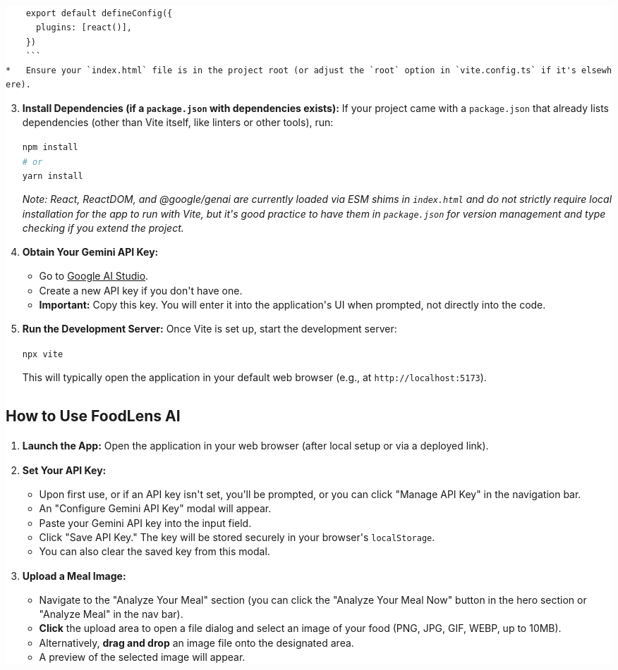         export default defineConfig({
          plugins: [react()],
        })
        ```
    *   Ensure your `index.html` file is in the project root (or adjust the `root` option in `vite.config.ts` if it's elsewhere).

3.  **Install Dependencies (if a `package.json` with dependencies exists):**
    If your project came with a `package.json` that already lists dependencies (other than Vite itself, like linters or other tools), run:
    ```bash
    npm install
    # or
    yarn install
    ```
    *Note: React, ReactDOM, and @google/genai are currently loaded via ESM shims in `index.html` and do not strictly require local installation for the app to run with Vite, but it's good practice to have them in `package.json` for version management and type checking if you extend the project.*

4.  **Obtain Your Gemini API Key:**
    *   Go to [Google AI Studio](https://aistudio.google.com/app/apikey).
    *   Create a new API key if you don't have one.
    *   **Important:** Copy this key. You will enter it into the application's UI when prompted, not directly into the code.

5.  **Run the Development Server:**
    Once Vite is set up, start the development server:
    ```bash
    npx vite
    ```
    This will typically open the application in your default web browser (e.g., at `http://localhost:5173`).

## How to Use FoodLens AI

1.  **Launch the App:** Open the application in your web browser (after local setup or via a deployed link).

2.  **Set Your API Key:**
    *   Upon first use, or if an API key isn't set, you'll be prompted, or you can click "Manage API Key" in the navigation bar.
    *   An "Configure Gemini API Key" modal will appear.
    *   Paste your Gemini API key into the input field.
    *   Click "Save API Key." The key will be stored securely in your browser's `localStorage`.
    *   You can also clear the saved key from this modal.

3.  **Upload a Meal Image:**
    *   Navigate to the "Analyze Your Meal" section (you can click the "Analyze Your Meal Now" button in the hero section or "Analyze Meal" in the nav bar).
    *   **Click** the upload area to open a file dialog and select an image of your food (PNG, JPG, GIF, WEBP, up to 10MB).
    *   Alternatively, **drag and drop** an image file onto the designated area.
    *   A preview of the selected image will appear.
